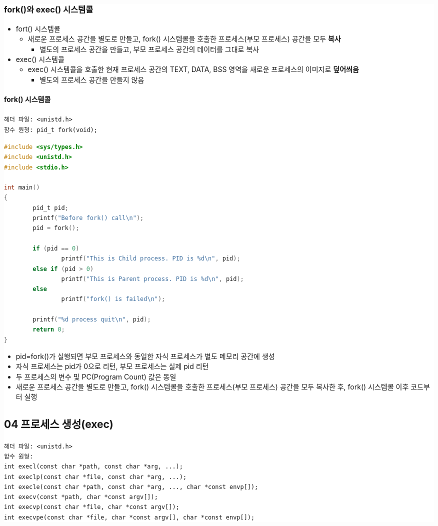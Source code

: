 ### fork()와 exec() 시스템콜

- fort() 시스템콜
  - 새로운 프로세스 공간을 별도로 만들고, fork() 시스템콜을 호출한 프로세스(부모 프로세스) 공간을 모두 **복사**
    - 별도의 프로세스 공간을 만들고, 부모 프로세스 공간의 데이터를 그대로 복사
- exec() 시스템콜
  - exec() 시스템콜을 호출한 현재 프로세스 공간의 TEXT, DATA, BSS 영역을 새로운 프로세스의 이미지로 **덮어씌움**
    - 별도의 프로세스 공간을 만들지 않음

#### fork() 시스템콜

```
헤더 파일: <unistd.h>
함수 원형: pid_t fork(void);
```

```c
#include <sys/types.h>
#include <unistd.h>
#include <stdio.h>

int main()
{
        pid_t pid;
        printf("Before fork() call\n");
        pid = fork();

        if (pid == 0)
                printf("This is Child process. PID is %d\n", pid);
        else if (pid > 0)
                printf("This is Parent process. PID is %d\n", pid);
        else
                printf("fork() is failed\n");

        printf("%d process quit\n", pid);
        return 0;
}
```

- pid=fork()가 실행되면 부모 프로세스와 동일한 자식 프로세스가 별도 메모리 공간에 생성
- 자식 프로세스는 pid가 0으로 리턴, 부모 프로세스는 실제 pid 리턴
- 두 프로세스의 변수 및 PC(Program Count) 값은 동일
- 새로운 프로세스 공간을 별도로 만들고, fork() 시스템콜을 호출한 프로세스(부모 프로세스) 공간을 모두 복사한 후, fork() 시스템콜 이후 코드부터 실행



## 04 프로세스 생성(exec)

```
헤더 파일: <unistd.h>
함수 원형:
int execl(const char *path, const char *arg, ...);
int execlp(const char *file, const char *arg, ...);
int execle(const char *path, const char *arg, ..., char *const envp[]);
int execv(const *path, char *const argv[]);
int execvp(const char *file, char *const argv[]);
int execvpe(const char *file, char *const argv[], char *const envp[]);
```
